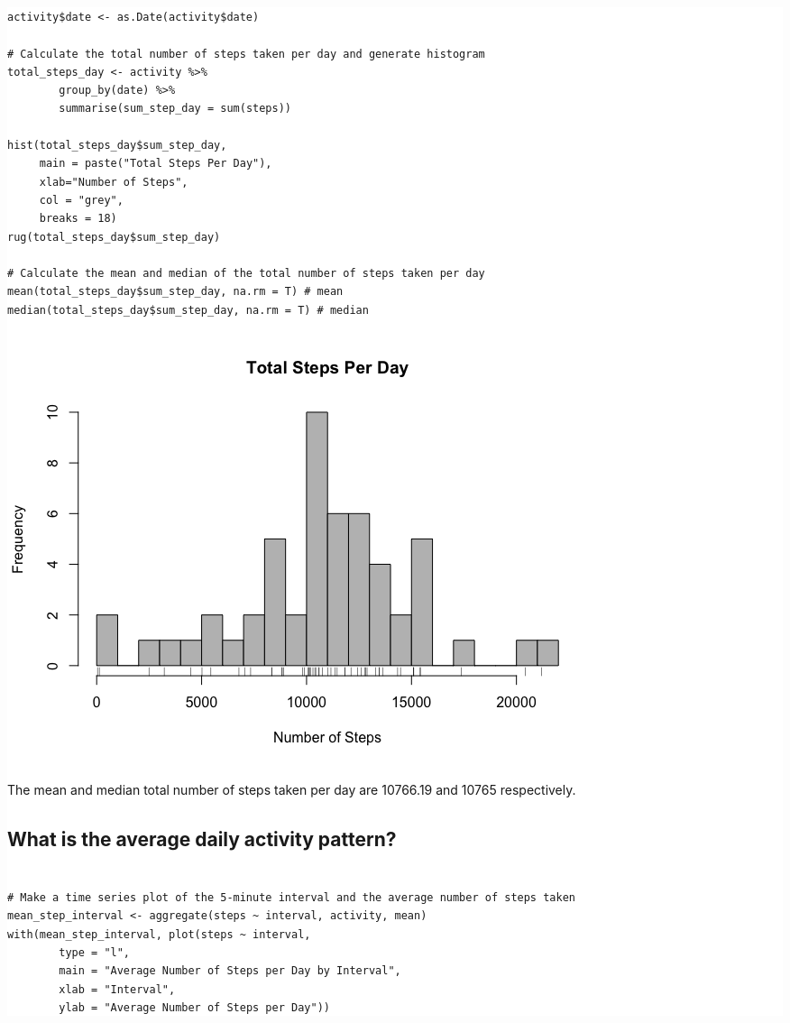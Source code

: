 ```{r, echo=TRUE}
activity$date <- as.Date(activity$date)

# Calculate the total number of steps taken per day and generate histogram
total_steps_day <- activity %>% 
        group_by(date) %>% 
        summarise(sum_step_day = sum(steps))

hist(total_steps_day$sum_step_day, 
     main = paste("Total Steps Per Day"), 
     xlab="Number of Steps", 
     col = "grey", 
     breaks = 18)
rug(total_steps_day$sum_step_day)

# Calculate the mean and median of the total number of steps taken per day
mean(total_steps_day$sum_step_day, na.rm = T) # mean
median(total_steps_day$sum_step_day, na.rm = T) # median
```

![plot1](https://github.com/natlai123/datasciencecoursera/blob/master/S05_Reproducible_Research/RepData_PeerAssessment1/PA1_template_files/figure-html/unnamed-chunk-3-1.png) 

The mean and median total number of steps taken per day are 10766.19 and 10765 respectively.

## What is the average daily activity pattern?

```{r, echo=TRUE}

# Make a time series plot of the 5-minute interval and the average number of steps taken
mean_step_interval <- aggregate(steps ~ interval, activity, mean)
with(mean_step_interval, plot(steps ~ interval, 
        type = "l", 
        main = "Average Number of Steps per Day by Interval",
        xlab = "Interval",
        ylab = "Average Number of Steps per Day"))

```
